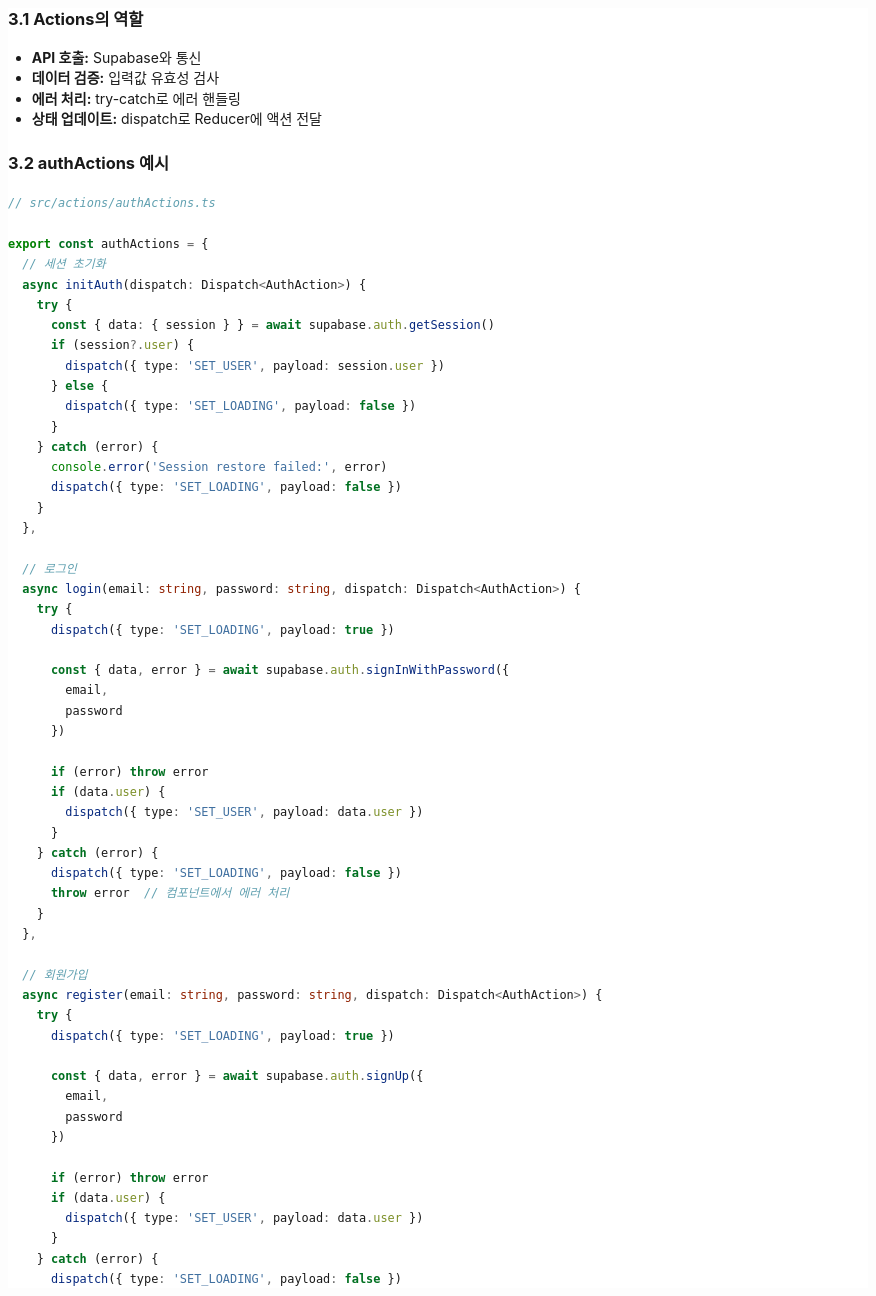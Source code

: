 ### 3.1 Actions의 역할
- **API 호출:** Supabase와 통신
- **데이터 검증:** 입력값 유효성 검사
- **에러 처리:** try-catch로 에러 핸들링
- **상태 업데이트:** dispatch로 Reducer에 액션 전달

### 3.2 authActions 예시

```typescript
// src/actions/authActions.ts

export const authActions = {
  // 세션 초기화
  async initAuth(dispatch: Dispatch<AuthAction>) {
    try {
      const { data: { session } } = await supabase.auth.getSession()
      if (session?.user) {
        dispatch({ type: 'SET_USER', payload: session.user })
      } else {
        dispatch({ type: 'SET_LOADING', payload: false })
      }
    } catch (error) {
      console.error('Session restore failed:', error)
      dispatch({ type: 'SET_LOADING', payload: false })
    }
  },

  // 로그인
  async login(email: string, password: string, dispatch: Dispatch<AuthAction>) {
    try {
      dispatch({ type: 'SET_LOADING', payload: true })

      const { data, error } = await supabase.auth.signInWithPassword({
        email,
        password
      })

      if (error) throw error
      if (data.user) {
        dispatch({ type: 'SET_USER', payload: data.user })
      }
    } catch (error) {
      dispatch({ type: 'SET_LOADING', payload: false })
      throw error  // 컴포넌트에서 에러 처리
    }
  },

  // 회원가입
  async register(email: string, password: string, dispatch: Dispatch<AuthAction>) {
    try {
      dispatch({ type: 'SET_LOADING', payload: true })

      const { data, error } = await supabase.auth.signUp({
        email,
        password
      })

      if (error) throw error
      if (data.user) {
        dispatch({ type: 'SET_USER', payload: data.user })
      }
    } catch (error) {
      dispatch({ type: 'SET_LOADING', payload: false })
```
